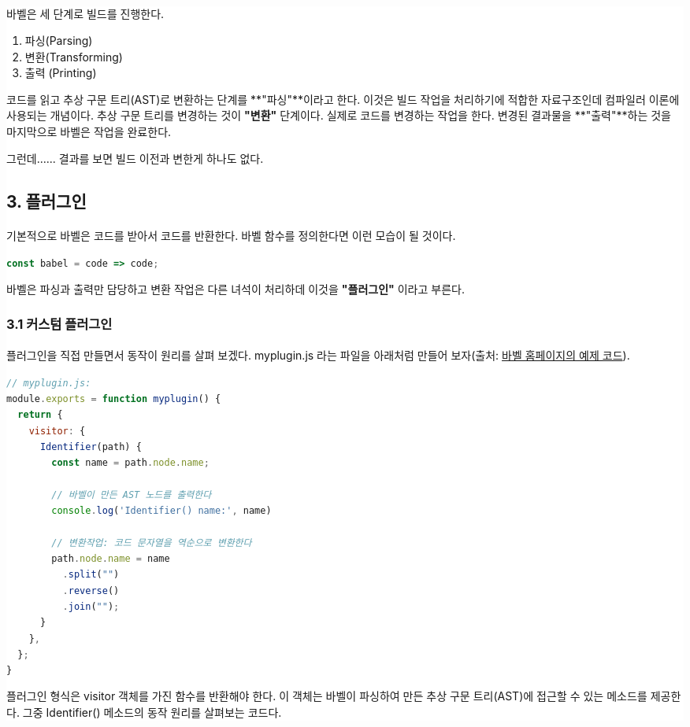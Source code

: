 바벨은 세 단계로 빌드를 진행한다.

1. 파싱(Parsing)
1. 변환(Transforming)
1. 출력 (Printing)

코드를 읽고 추상 구문 트리(AST)로 변환하는 단계를 **"파싱"**이라고 한다.
이것은 빌드 작업을 처리하기에 적합한 자료구조인데 컴파일러 이론에 사용되는 개념이다.
추상 구문 트리를 변경하는 것이 **"변환"** 단계이다.
실제로 코드를 변경하는 작업을 한다.
변경된 결과물을 **"출력"**하는 것을 마지막으로 바벨은 작업을 완료한다.

그런데...... 결과를 보면 빌드 이전과 변한게 하나도 없다.

## 3. 플러그인

기본적으로 바벨은 코드를 받아서 코드를 반환한다.
바벨 함수를 정의한다면 이런 모습이 될 것이다.

```js
const babel = code => code;
```

바벨은 파싱과 출력만 담당하고 변환 작업은 다른 녀석이 처리하데 이것을 **"플러그인"** 이라고 부른다.

### 3.1 커스텀 플러그인

플러그인을 직접 만들면서 동작이 원리를 살펴 보겠다.
myplugin.js 라는 파일을 아래처럼 만들어 보자(출처: [바벨 홈페이지의 예제 코드](https://babeljs.io/docs/en/plugins#plugin-development)).

```js
// myplugin.js:
module.exports = function myplugin() {
  return {
    visitor: {
      Identifier(path) {
        const name = path.node.name;

        // 바벨이 만든 AST 노드를 출력한다
        console.log('Identifier() name:', name)

        // 변환작업: 코드 문자열을 역순으로 변환한다
        path.node.name = name
          .split("")
          .reverse()
          .join("");
      }
    },
  };
}
```

플러그인 형식은 visitor 객체를 가진 함수를 반환해야 한다.
이 객체는 바벨이 파싱하여 만든 추상 구문 트리(AST)에 접근할 수 있는 메소드를 제공한다.
그중 Identifier() 메소드의 동작 원리를 살펴보는 코드다.
